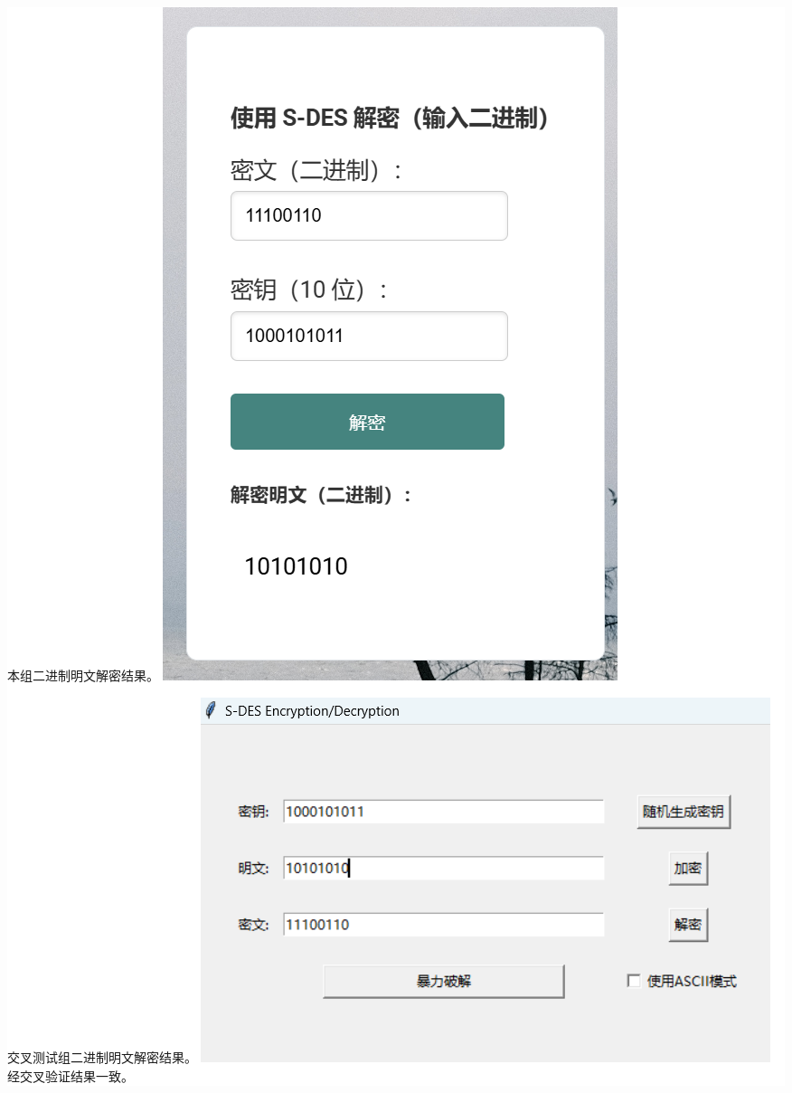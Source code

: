 本组二进制明文解密结果。
![image](https://github.com/Wang-songyan/S-DES-/blob/main/image/image011.png)

交叉测试组二进制明文解密结果。
![image](https://github.com/Wang-songyan/S-DES-/blob/main/image/image013.png)
经交叉验证结果一致。